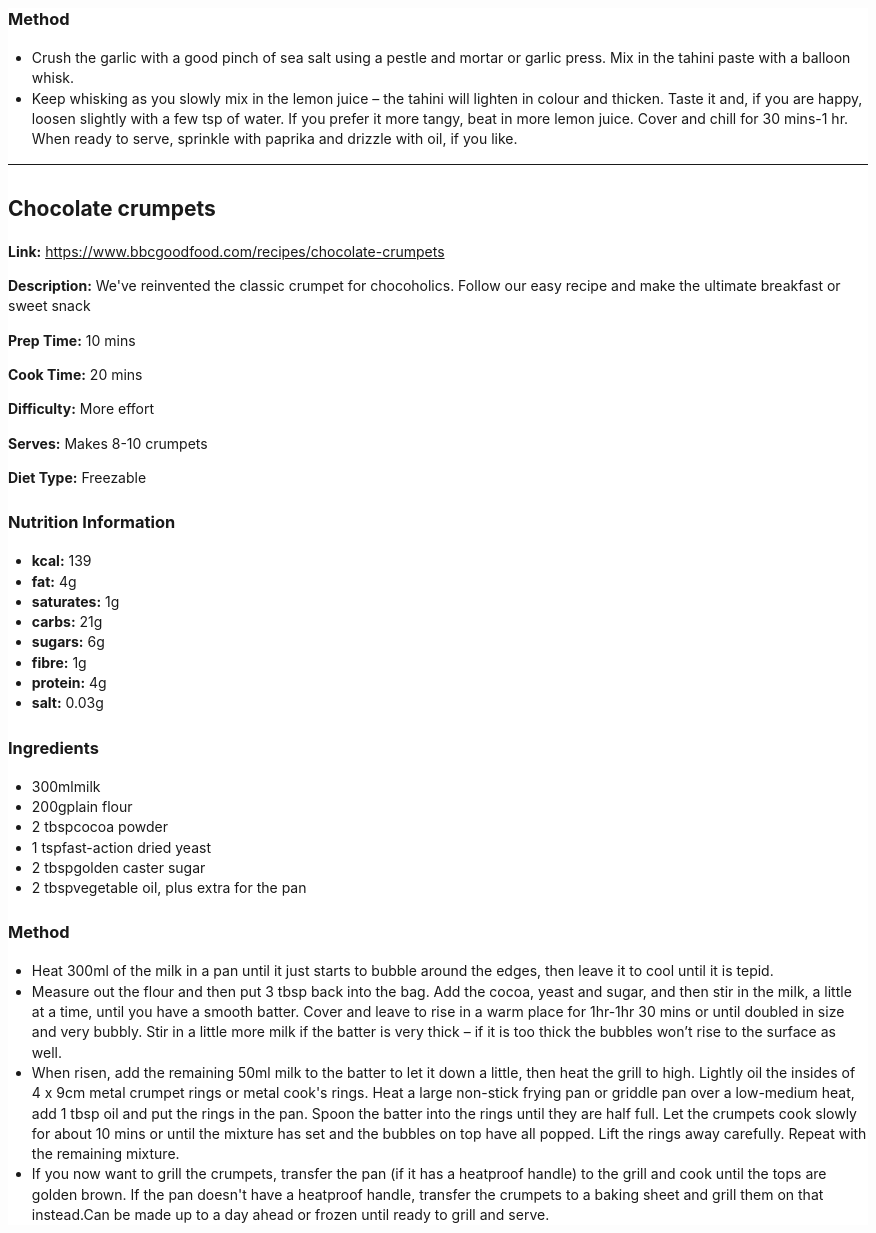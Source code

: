 ### Method
- Crush the garlic with a good pinch of sea salt using a pestle and mortar or garlic press. Mix in the tahini paste with a balloon whisk.
- Keep whisking as you slowly mix in the lemon juice – the tahini will lighten in colour and thicken. Taste it and, if you are happy, loosen slightly with a few tsp of water. If you prefer it more tangy, beat in more lemon juice. Cover and chill for 30 mins-1 hr. When ready to serve, sprinkle with paprika and drizzle with oil, if you like.


---

## Chocolate crumpets
**Link:** https://www.bbcgoodfood.com/recipes/chocolate-crumpets

**Description:** We've reinvented the classic crumpet for chocoholics. Follow our easy recipe and make the ultimate breakfast or sweet snack

**Prep Time:** 10 mins

**Cook Time:** 20 mins

**Difficulty:** More effort

**Serves:** Makes 8-10 crumpets

**Diet Type:** Freezable

### Nutrition Information
- **kcal:** 139
- **fat:** 4g
- **saturates:** 1g
- **carbs:** 21g
- **sugars:** 6g
- **fibre:** 1g
- **protein:** 4g
- **salt:** 0.03g

### Ingredients
- 300mlmilk
- 200gplain flour
- 2 tbspcocoa powder
- 1 tspfast-action dried yeast
- 2 tbspgolden caster sugar
- 2 tbspvegetable oil, plus extra for the pan

### Method
- Heat 300ml of the milk in a pan until it just starts to bubble around the edges, then leave it to cool until it is tepid.
- Measure out the flour and then put 3 tbsp back into the bag. Add the cocoa, yeast and sugar, and then stir in the milk, a little at a time, until you have a smooth batter. Cover and leave to rise in a warm place for 1hr-1hr 30 mins or until doubled in size and very bubbly. Stir in a little more milk if the batter is very thick – if it is too thick the bubbles won’t rise to the surface as well.
- When risen, add the remaining 50ml milk to the batter to let it down a little, then heat the grill to high. Lightly oil the insides of 4 x 9cm metal crumpet rings or metal cook's rings. Heat a large non-stick frying pan or griddle pan over a low-medium heat, add 1 tbsp oil and put the rings in the pan. Spoon the batter into the rings until they are half full. Let the crumpets cook slowly for about 10 mins or until the mixture has set and the bubbles on top have all popped. Lift the rings away carefully. Repeat with the remaining mixture.
- If you now want to grill the crumpets, transfer the pan (if it has a heatproof handle) to the grill and cook until the tops are golden brown. If the pan doesn't have a heatproof handle, transfer the crumpets to a baking sheet and grill them on that instead.Can be made up to a day ahead or frozen until ready to grill and serve.
